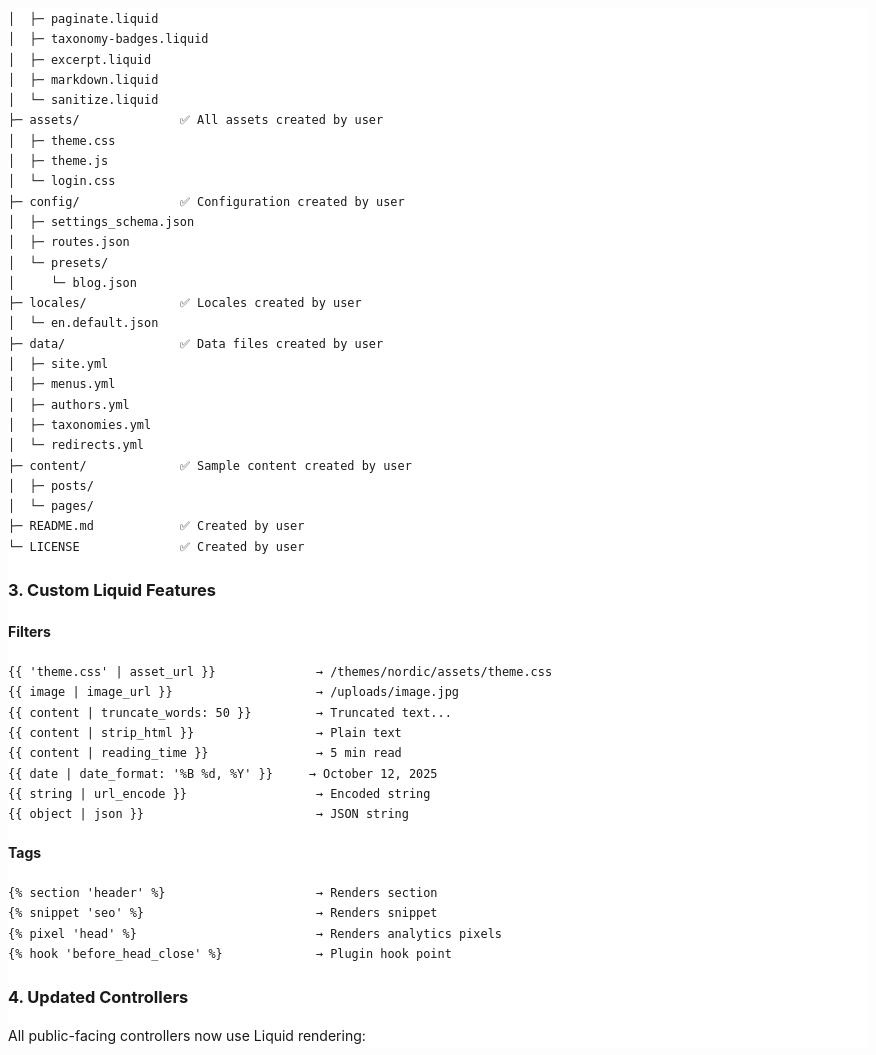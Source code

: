 ```
│  ├─ paginate.liquid
│  ├─ taxonomy-badges.liquid
│  ├─ excerpt.liquid
│  ├─ markdown.liquid
│  └─ sanitize.liquid
├─ assets/              ✅ All assets created by user
│  ├─ theme.css
│  ├─ theme.js
│  └─ login.css
├─ config/              ✅ Configuration created by user
│  ├─ settings_schema.json
│  ├─ routes.json
│  └─ presets/
│     └─ blog.json
├─ locales/             ✅ Locales created by user
│  └─ en.default.json
├─ data/                ✅ Data files created by user
│  ├─ site.yml
│  ├─ menus.yml
│  ├─ authors.yml
│  ├─ taxonomies.yml
│  └─ redirects.yml
├─ content/             ✅ Sample content created by user
│  ├─ posts/
│  └─ pages/
├─ README.md            ✅ Created by user
└─ LICENSE              ✅ Created by user
```

### 3. **Custom Liquid Features**

#### **Filters**
```liquid
{{ 'theme.css' | asset_url }}              → /themes/nordic/assets/theme.css
{{ image | image_url }}                    → /uploads/image.jpg
{{ content | truncate_words: 50 }}         → Truncated text...
{{ content | strip_html }}                 → Plain text
{{ content | reading_time }}               → 5 min read
{{ date | date_format: '%B %d, %Y' }}     → October 12, 2025
{{ string | url_encode }}                  → Encoded string
{{ object | json }}                        → JSON string
```

#### **Tags**
```liquid
{% section 'header' %}                     → Renders section
{% snippet 'seo' %}                        → Renders snippet
{% pixel 'head' %}                         → Renders analytics pixels
{% hook 'before_head_close' %}             → Plugin hook point
```

### 4. **Updated Controllers**
All public-facing controllers now use Liquid rendering:
